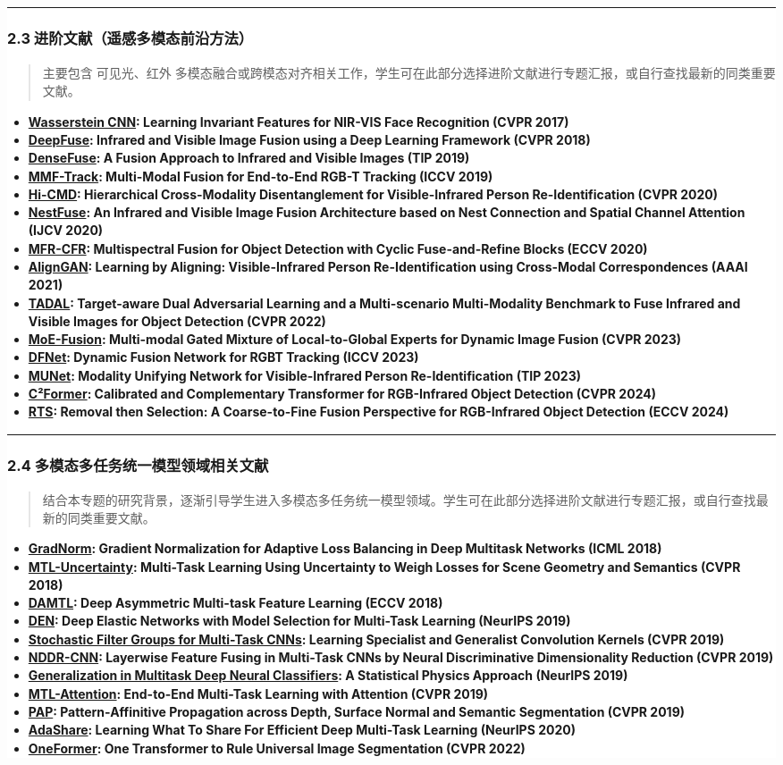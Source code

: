 
***

### 2.3  进阶文献（遥感多模态前沿方法）

> 主要包含 可见光、红外 多模态融合或跨模态对齐相关工作，学生可在此部分选择进阶文献进行专题汇报，或自行查找最新的同类重要文献。

* **[Wasserstein CNN](https://arxiv.org/pdf/1708.02412): Learning Invariant Features for NIR-VIS Face Recognition (CVPR 2017)**
* **[DeepFuse](https://arxiv.org/pdf/1804.06992): Infrared and Visible Image Fusion using a Deep Learning Framework (CVPR 2018)**
* **[DenseFuse](https://arxiv.org/pdf/1804.08361): A Fusion Approach to Infrared and Visible Images (TIP 2019)**
* **[MMF-Track](https://arxiv.org/pdf/1908.11714): Multi-Modal Fusion for End-to-End RGB-T Tracking (ICCV 2019)**
* **[Hi-CMD](https://arxiv.org/pdf/1912.01230): Hierarchical Cross-Modality Disentanglement for Visible-Infrared Person Re-Identification (CVPR 2020)**
* **[NestFuse](https://arxiv.org/pdf/2007.00328):  An Infrared and Visible Image Fusion Architecture based on Nest Connection and Spatial Channel Attention (IJCV 2020)**
* **[MFR-CFR](https://arxiv.org/pdf/2009.12664): Multispectral Fusion for Object Detection with Cyclic Fuse-and-Refine Blocks (ECCV 2020)**
* **[AlignGAN](https://arxiv.org/pdf/2108.07422): Learning by Aligning: Visible-Infrared Person Re-Identification using Cross-Modal Correspondences (AAAI 2021)**
* **[TADAL](https://arxiv.org/pdf/2203.16220): Target-aware Dual Adversarial Learning and a Multi-scenario Multi-Modality Benchmark to Fuse Infrared and Visible Images for Object Detection (CVPR 2022)**
* **[MoE-Fusion](https://arxiv.org/pdf/2302.01392): Multi-modal Gated Mixture of Local-to-Global Experts for Dynamic Image Fusion (CVPR 2023)**
* **[DFNet](https://arxiv.org/pdf/2109.07662): Dynamic Fusion Network for RGBT Tracking (ICCV 2023)**
* **[MUNet](https://arxiv.org/pdf/2309.06262): Modality Unifying Network for Visible-Infrared Person Re-Identification (TIP 2023)**
* **[C²Former](https://arxiv.org/pdf/2306.16175):  Calibrated and Complementary Transformer for RGB-Infrared Object Detection (CVPR 2024)**
* **[RTS](https://arxiv.org/pdf/2401.10731): Removal then Selection: A Coarse-to-Fine Fusion Perspective for RGB-Infrared Object Detection (ECCV 2024)**


***

### 2.4  多模态多任务统一模型领域相关文献

> 结合本专题的研究背景，逐渐引导学生进入多模态多任务统一模型领域。学生可在此部分选择进阶文献进行专题汇报，或自行查找最新的同类重要文献。

* **[GradNorm](https://arxiv.org/pdf/1711.02257): Gradient Normalization for Adaptive Loss Balancing in Deep Multitask Networks (ICML 2018)**
* **[MTL-Uncertainty](https://arxiv.org/pdf/1705.07115): Multi-Task Learning Using Uncertainty to Weigh Losses for Scene Geometry and Semantics (CVPR 2018)**
* **[DAMTL](https://arxiv.org/pdf/1708.00260): Deep Asymmetric Multi-task Feature Learning (ECCV 2018)**
* **[DEN](https://arxiv.org/pdf/1909.04860): Deep Elastic Networks with Model Selection for Multi-Task Learning (NeurIPS 2019)**
* **[Stochastic Filter Groups for Multi-Task CNNs](https://arxiv.org/pdf/1908.09597): Learning Specialist and Generalist Convolution Kernels (CVPR 2019)**
* **[NDDR-CNN](https://arxiv.org/pdf/1801.08297): Layerwise Feature Fusing in Multi-Task CNNs by Neural Discriminative Dimensionality Reduction (CVPR 2019)**
* **[Generalization in Multitask Deep Neural Classifiers](https://arxiv.org/pdf/1910.13593):  A Statistical Physics Approach (NeurIPS 2019)**
* **[MTL-Attention](https://arxiv.org/pdf/1803.10704): End-to-End Multi-Task Learning with Attention (CVPR 2019)**
* **[PAP](https://arxiv.org/pdf/1906.03525): Pattern-Affinitive Propagation across Depth, Surface Normal and Semantic Segmentation (CVPR 2019)**
* **[AdaShare](https://arxiv.org/pdf/1911.12423): Learning What To Share For Efficient Deep Multi-Task Learning (NeurIPS 2020)**
* **[OneFormer](https://arxiv.org/pdf/2211.06220): One Transformer to Rule Universal Image Segmentation (CVPR 2022)**